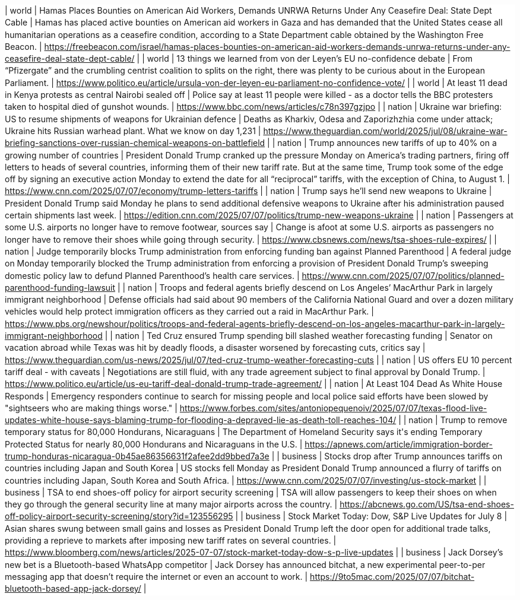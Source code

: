 | world | Hamas Places Bounties on American Aid Workers, Demands UNRWA Returns Under Any Ceasefire Deal: State Dept Cable | Hamas has placed active bounties on American aid workers in Gaza and has demanded that the United States cease all humanitarian operations as a ceasefire condition, according to a State Department cable obtained by the Washington Free Beacon. | https://freebeacon.com/israel/hamas-places-bounties-on-american-aid-workers-demands-unrwa-returns-under-any-ceasefire-deal-state-dept-cable/ |
| world | 13 things we learned from von der Leyen’s EU no-confidence debate | From “Pfizergate” and the crumbling centrist coalition to splits on the right, there was plenty to be curious about in the European Parliament. | https://www.politico.eu/article/ursula-von-der-leyen-eu-parliament-no-confidence-vote/ |
| world | At least 11 dead in Kenya protests as central Nairobi sealed off | Police say at least 11 people were killed - as a doctor tells the BBC protesters taken to hospital died of gunshot wounds. | https://www.bbc.com/news/articles/c78n397gzjpo |
| nation | Ukraine war briefing: US to resume shipments of weapons for Ukrainian defence | Deaths as Kharkiv, Odesa and Zaporizhzhia come under attack; Ukraine hits Russian warhead plant. What we know on day 1,231 | https://www.theguardian.com/world/2025/jul/08/ukraine-war-briefing-sanctions-over-russian-chemical-weapons-on-battlefield |
| nation | Trump announces new tariffs of up to 40% on a growing number of countries | President Donald Trump cranked up the pressure Monday on America’s trading partners, firing off letters to heads of several countries, informing them of their new tariff rate. But at the same time, Trump took some of the edge off by signing an executive action Monday to extend the date for all “reciprocal” tariffs, with the exception of China, to August 1. | https://www.cnn.com/2025/07/07/economy/trump-letters-tariffs |
| nation | Trump says he’ll send new weapons to Ukraine | President Donald Trump said Monday he plans to send additional defensive weapons to Ukraine after his administration paused certain shipments last week. | https://edition.cnn.com/2025/07/07/politics/trump-new-weapons-ukraine |
| nation | Passengers at some U.S. airports no longer have to remove footwear, sources say | Change is afoot at some U.S. airports as passengers no longer have to remove their shoes while going through security. | https://www.cbsnews.com/news/tsa-shoes-rule-expires/ |
| nation | Judge temporarily blocks Trump administration from enforcing funding ban against Planned Parenthood | A federal judge on Monday temporarily blocked the Trump administration from enforcing a provision of President Donald Trump’s sweeping domestic policy law to defund Planned Parenthood’s health care services. | https://www.cnn.com/2025/07/07/politics/planned-parenthood-funding-lawsuit |
| nation | Troops and federal agents briefly descend on Los Angeles’ MacArthur Park in largely immigrant neighborhood | Defense officials had said about 90 members of the California National Guard and over a dozen military vehicles would help protect immigration officers as they carried out a raid in MacArthur Park. | https://www.pbs.org/newshour/politics/troops-and-federal-agents-briefly-descend-on-los-angeles-macarthur-park-in-largely-immigrant-neighborhood |
| nation | Ted Cruz ensured Trump spending bill slashed weather forecasting funding | Senator on vacation abroad while Texas was hit by deadly floods, a disaster worsened by forecasting cuts, critics say | https://www.theguardian.com/us-news/2025/jul/07/ted-cruz-trump-weather-forecasting-cuts |
| nation | US offers EU 10 percent tariff deal - with caveats | Negotiations are still fluid, with any trade agreement subject to final approval by Donald Trump. | https://www.politico.eu/article/us-eu-tariff-deal-donald-trump-trade-agreement/ |
| nation | At Least 104 Dead As White House Responds | Emergency responders continue to search for missing people and local police said efforts have been slowed by "sightseers who are making things worse." | https://www.forbes.com/sites/antoniopequenoiv/2025/07/07/texas-flood-live-updates-white-house-says-blaming-trump-for-flooding-a-depraved-lie-as-death-toll-reaches-104/ |
| nation | Trump to remove temporary status for 80,000 Hondurans, Nicaraguans | The Department of Homeland Security says it's ending Temporary Protected Status for nearly 80,000 Hondurans and Nicaraguans in the U.S. | https://apnews.com/article/immigration-border-trump-honduras-nicaragua-0b45ae86356631f2afee2dd9bbed7a3e |
| business | Stocks drop after Trump announces tariffs on countries including Japan and South Korea | US stocks fell Monday as President Donald Trump announced a flurry of tariffs on countries including Japan, South Korea and South Africa. | https://www.cnn.com/2025/07/07/investing/us-stock-market |
| business | TSA to end shoes-off policy for airport security screening | TSA will allow passengers to keep their shoes on when they go through the general security line at many major airports across the country. | https://abcnews.go.com/US/tsa-end-shoes-off-policy-airport-security-screening/story?id=123556295 |
| business | Stock Market Today: Dow, S&P Live Updates for July 8 | Asian shares swung between small gains and losses as President Donald Trump left the door open for additional trade talks, providing a reprieve to markets after imposing new tariff rates on several countries. | https://www.bloomberg.com/news/articles/2025-07-07/stock-market-today-dow-s-p-live-updates |
| business | Jack Dorsey’s new bet is a Bluetooth-based WhatsApp competitor | Jack Dorsey has announced bitchat, a new experimental peer-to-per messaging app that doesn’t require the internet or even an account to work. | https://9to5mac.com/2025/07/07/bitchat-bluetooth-based-app-jack-dorsey/ |